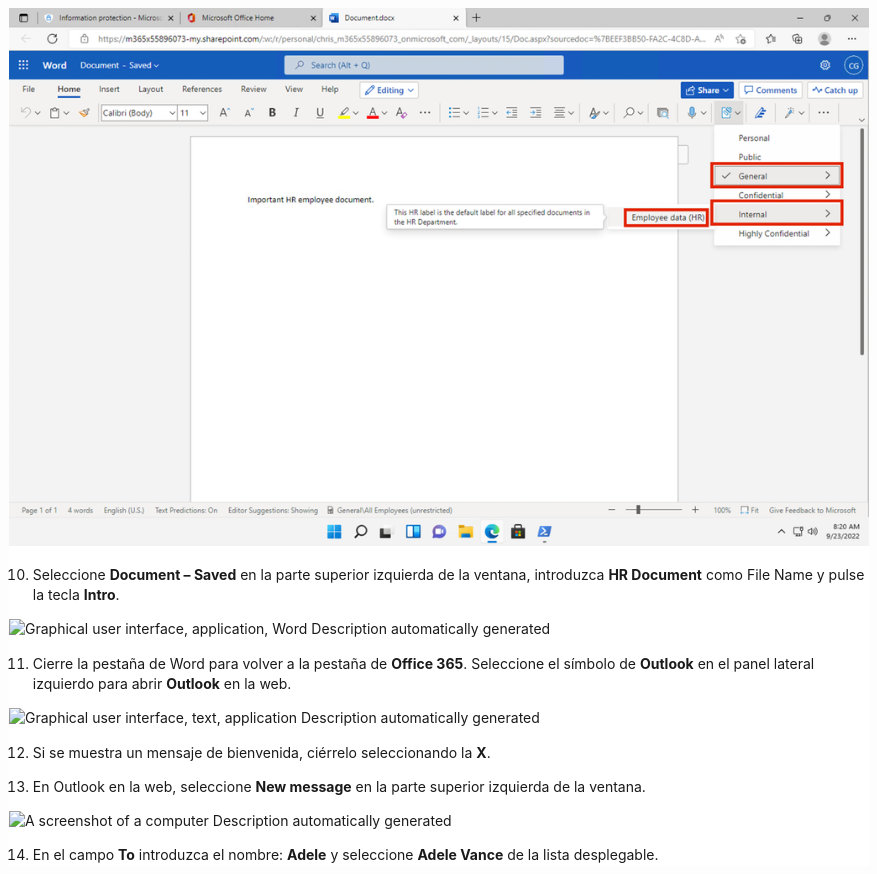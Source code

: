 ![BrokenImage](./media/image69.png)

10. Seleccione **Document – Saved** en la parte superior izquierda de la
    ventana, introduzca **HR Document** como File Name y pulse la tecla
    **Intro**.

![Graphical user interface, application, Word Description automatically
generated](./media/image70.png)

11. Cierre la pestaña de Word para volver a la pestaña de **Office
    365**. Seleccione el símbolo de **Outlook** en el panel lateral
    izquierdo para abrir **Outlook** en la web.

![Graphical user interface, text, application Description automatically
generated](./media/image71.png)

12. Si se muestra un mensaje de bienvenida, ciérrelo seleccionando la
    **X**.

13. En Outlook en la web, seleccione **New message** en la parte
    superior izquierda de la ventana.

![A screenshot of a computer Description automatically
generated](./media/image72.png)

14. En el campo **To** introduzca el nombre: **Adele** y seleccione
    **Adele Vance** de la lista desplegable.
